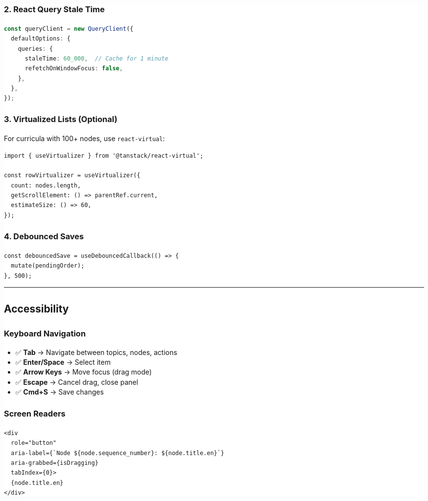 ### 2. React Query Stale Time

```typescript
const queryClient = new QueryClient({
  defaultOptions: {
    queries: {
      staleTime: 60_000,  // Cache for 1 minute
      refetchOnWindowFocus: false,
    },
  },
});
```

### 3. Virtualized Lists (Optional)

For curricula with 100+ nodes, use `react-virtual`:

```tsx
import { useVirtualizer } from '@tanstack/react-virtual';

const rowVirtualizer = useVirtualizer({
  count: nodes.length,
  getScrollElement: () => parentRef.current,
  estimateSize: () => 60,
});
```

### 4. Debounced Saves

```tsx
const debouncedSave = useDebouncedCallback(() => {
  mutate(pendingOrder);
}, 500);
```

---

## Accessibility

### Keyboard Navigation

- ✅ **Tab** → Navigate between topics, nodes, actions
- ✅ **Enter/Space** → Select item
- ✅ **Arrow Keys** → Move focus (drag mode)
- ✅ **Escape** → Cancel drag, close panel
- ✅ **Cmd+S** → Save changes

### Screen Readers

```tsx
<div
  role="button"
  aria-label={`Node ${node.sequence_number}: ${node.title.en}`}
  aria-grabbed={isDragging}
  tabIndex={0}>
  {node.title.en}
</div>
```
